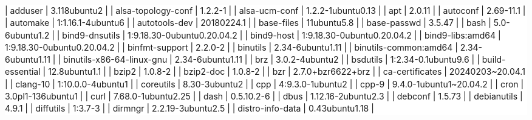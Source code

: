 |                       adduser |                   3.118ubuntu2 |
|            alsa-topology-conf |                        1.2.2-1 |
|                 alsa-ucm-conf |              1.2.2-1ubuntu0.13 |
|                           apt |                         2.0.11 |
|                      autoconf |                      2.69-11.1 |
|                      automake |              1:1.16.1-4ubuntu6 |
|                 autotools-dev |                     20180224.1 |
|                    base-files |                    11ubuntu5.8 |
|                   base-passwd |                         3.5.47 |
|                          bash |                 5.0-6ubuntu1.2 |
|                bind9-dnsutils |     1:9.18.30-0ubuntu0.20.04.2 |
|                    bind9-host |     1:9.18.30-0ubuntu0.20.04.2 |
|              bind9-libs:amd64 |     1:9.18.30-0ubuntu0.20.04.2 |
|                binfmt-support |                        2.2.0-2 |
|                      binutils |               2.34-6ubuntu1.11 |
|         binutils-common:amd64 |               2.34-6ubuntu1.11 |
|     binutils-x86-64-linux-gnu |               2.34-6ubuntu1.11 |
|                           brz |                 3.0.2-4ubuntu2 |
|                      bsdutils |            1:2.34-0.1ubuntu9.6 |
|               build-essential |                  12.8ubuntu1.1 |
|                         bzip2 |                        1.0.8-2 |
|                     bzip2-doc |                        1.0.8-2 |
|                           bzr |              2.7.0+bzr6622+brz |
|               ca-certificates |               20240203~20.04.1 |
|                      clang-10 |              1:10.0.0-4ubuntu1 |
|                     coreutils |                  8.30-3ubuntu2 |
|                           cpp |               4:9.3.0-1ubuntu2 |
|                         cpp-9 |         9.4.0-1ubuntu1~20.04.2 |
|                          cron |              3.0pl1-136ubuntu1 |
|                          curl |             7.68.0-1ubuntu2.25 |
|                          dash |                     0.5.10.2-6 |
|                          dbus |             1.12.16-2ubuntu2.3 |
|                       debconf |                         1.5.73 |
|                   debianutils |                          4.9.1 |
|                     diffutils |                        1:3.7-3 |
|                       dirmngr |              2.2.19-3ubuntu2.5 |
|              distro-info-data |                 0.43ubuntu1.18 |